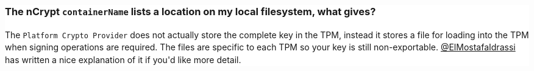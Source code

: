 ### The nCrypt `containerName` lists a location on my local filesystem, what gives?
The `Platform Crypto Provider` does not actually store the complete key in the TPM, instead it stores a file for loading into the TPM when signing operations are required. The files are specific to each TPM so your key is still non-exportable. [@ElMostafaIdrassi](https://github.com/ElMostafaIdrassi/pcpcrypto#general-trivia-about-pcp-tpm-keys) has written a nice explanation of it if you'd like more detail.

